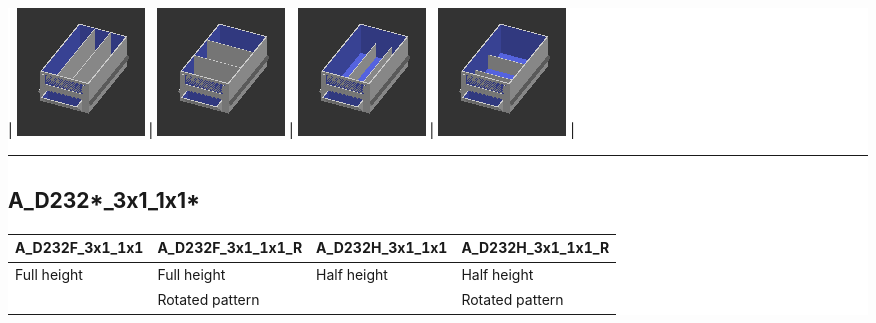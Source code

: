 | ![preview](png/A_D232F_3x1.png) | ![preview](png/A_D232F_3x1_R.png) | ![preview](png/A_D232H_3x1.png) | ![preview](png/A_D232H_3x1_R.png) | 


---
## A_D232*_3x1_1x1*
| **A_D232F_3x1_1x1** | **A_D232F_3x1_1x1_R** | **A_D232H_3x1_1x1** | **A_D232H_3x1_1x1_R** | 
| --- | --- | --- | --- | 
| Full height | Full height | Half height | Half height | 
|  | Rotated pattern |  | Rotated pattern | 